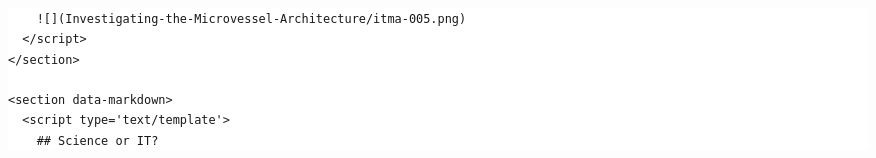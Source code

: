         ![](Investigating-the-Microvessel-Architecture/itma-005.png)
      </script>
    </section>

    <section data-markdown>
      <script type='text/template'>
        ## Science or IT?
